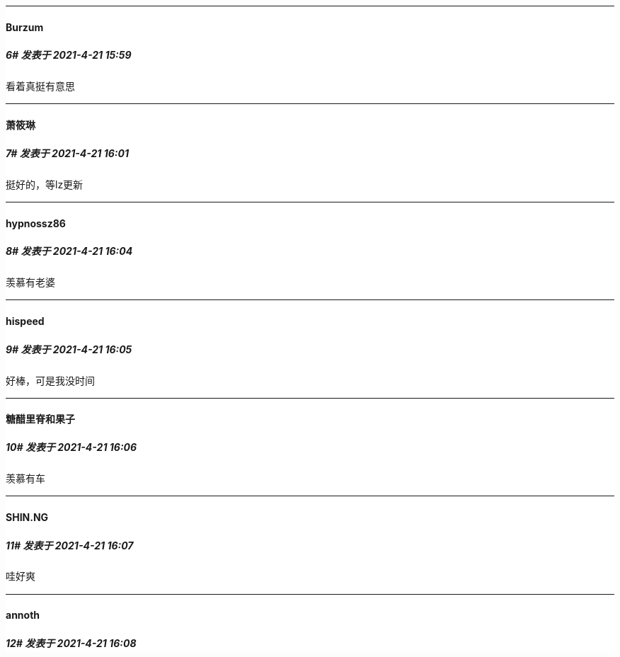 
*****

####  Burzum  
##### 6#       发表于 2021-4-21 15:59


看着真挺有意思


*****

####  萧筱琳  
##### 7#       发表于 2021-4-21 16:01


挺好的，等lz更新


*****

####  hypnossz86  
##### 8#       发表于 2021-4-21 16:04


羡慕有老婆


*****

####  hispeed  
##### 9#       发表于 2021-4-21 16:05


好棒，可是我没时间


*****

####  糖醋里脊和果子  
##### 10#       发表于 2021-4-21 16:06


羡慕有车


*****

####  SHIN.NG  
##### 11#       发表于 2021-4-21 16:07


哇好爽


*****

####  annoth  
##### 12#       发表于 2021-4-21 16:08
